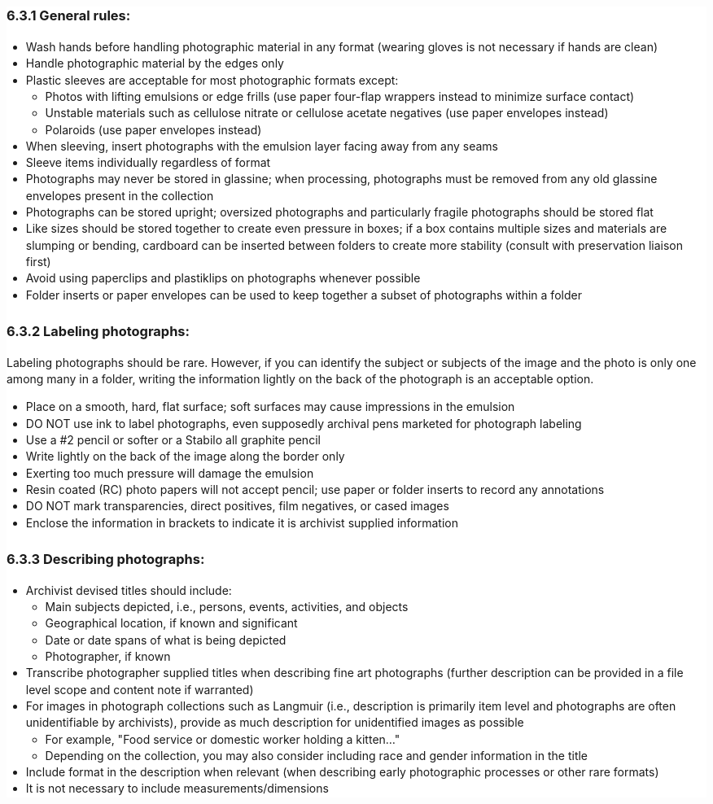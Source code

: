 ### 6.3.1 General rules:

* Wash hands before handling photographic material in any format (wearing gloves is not necessary if hands are clean)
* Handle photographic material by the edges only
* Plastic sleeves are acceptable for most photographic formats except:
	* Photos with lifting emulsions or edge frills (use paper four-flap wrappers instead to minimize surface contact)
	* Unstable materials such as cellulose nitrate or cellulose acetate negatives (use paper envelopes instead) 
	* Polaroids (use paper envelopes instead)
* When sleeving, insert photographs with the emulsion layer facing away from any seams
* Sleeve items individually regardless of format
* Photographs may never be stored in glassine; when processing, photographs must be removed from any old glassine envelopes present in the collection
* Photographs can be stored upright; oversized photographs and particularly fragile photographs should be stored flat
* Like sizes should be stored together to create even pressure in boxes; if a box contains multiple sizes and materials are slumping or bending, cardboard can be inserted between folders to create more stability (consult with preservation liaison first)
* Avoid using paperclips and plastiklips on photographs whenever possible
* Folder inserts or paper envelopes can be used to keep together a subset of photographs within a folder

### 6.3.2 Labeling photographs:

Labeling photographs should be rare. However, if you can identify the subject or subjects of the image and the photo is only one among many in a folder, writing the information lightly on the back of the photograph is an acceptable option.

* Place on a smooth, hard, flat surface; soft surfaces may cause impressions in the emulsion
* DO NOT use ink to label photographs, even supposedly archival pens marketed for photograph labeling
* Use a #2 pencil or softer or a Stabilo all graphite pencil
* Write lightly on the back of the image along the border only
* Exerting too much pressure will damage the emulsion
* Resin coated (RC) photo papers will not accept pencil; use paper or folder inserts to record any annotations
* DO NOT mark transparencies, direct positives, film negatives, or cased images
* Enclose the information in brackets to indicate it is archivist supplied information

### 6.3.3 Describing photographs: 

* Archivist devised titles should include:
	* Main subjects depicted, i.e., persons, events, activities, and objects
	* Geographical location, if known and significant
	* Date or date spans of what is being depicted 
	* Photographer, if known 
* Transcribe photographer supplied titles when describing fine art photographs (further description can be provided in a file level scope and content note if warranted)
* For images in photograph collections such as Langmuir (i.e., description is primarily item level and photographs are often unidentifiable by archivists), provide as much description for unidentified images as possible
	* For example, "Food service or domestic worker holding a kitten…"
	* Depending on the collection, you may also consider including race and gender information in the title
* Include format in the description when relevant (when describing early photographic processes or other rare formats)
* It is not necessary to include measurements/dimensions
